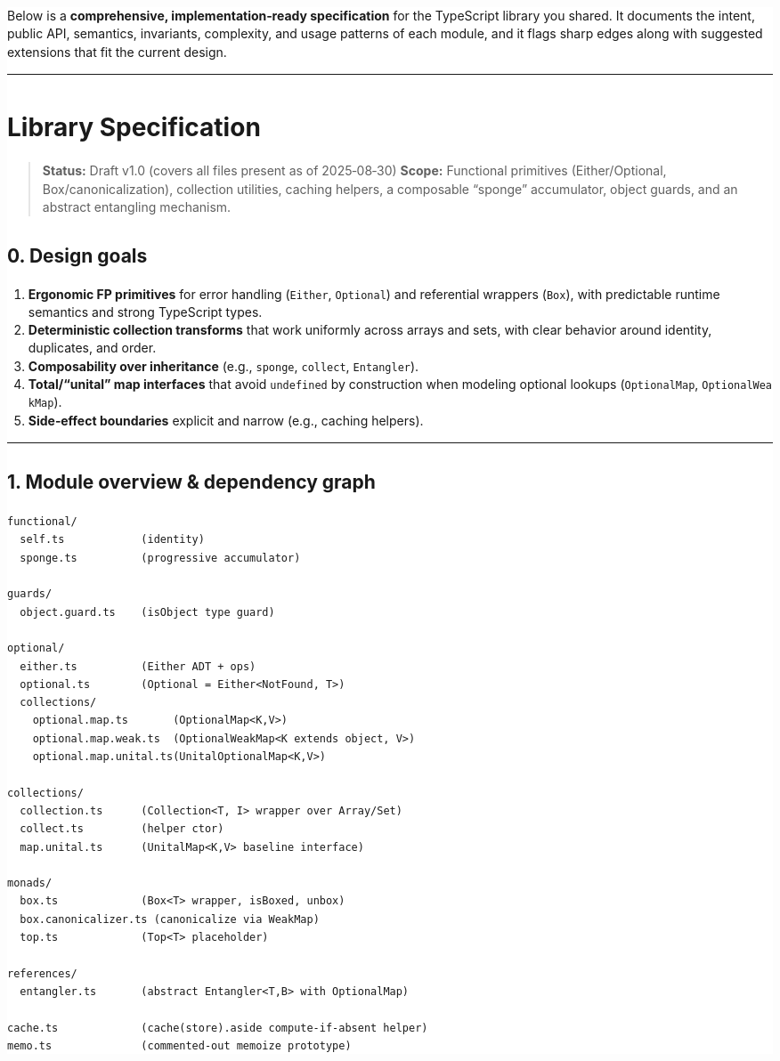 Below is a **comprehensive, implementation‑ready specification** for the TypeScript library you shared. It documents the intent, public API, semantics, invariants, complexity, and usage patterns of each module, and it flags sharp edges along with suggested extensions that fit the current design.

---

# Library Specification

> **Status:** Draft v1.0 (covers all files present as of 2025‑08‑30)
> **Scope:** Functional primitives (Either/Optional, Box/canonicalization), collection utilities, caching helpers, a composable “sponge” accumulator, object guards, and an abstract entangling mechanism.

## 0. Design goals

1. **Ergonomic FP primitives** for error handling (`Either`, `Optional`) and referential wrappers (`Box`), with predictable runtime semantics and strong TypeScript types.
2. **Deterministic collection transforms** that work uniformly across arrays and sets, with clear behavior around identity, duplicates, and order.
3. **Composability over inheritance** (e.g., `sponge`, `collect`, `Entangler`).
4. **Total/“unital” map interfaces** that avoid `undefined` by construction when modeling optional lookups (`OptionalMap`, `OptionalWeakMap`).
5. **Side‑effect boundaries** explicit and narrow (e.g., caching helpers).

---

## 1. Module overview & dependency graph

```
functional/
  self.ts            (identity)
  sponge.ts          (progressive accumulator)

guards/
  object.guard.ts    (isObject type guard)

optional/
  either.ts          (Either ADT + ops)
  optional.ts        (Optional = Either<NotFound, T>)
  collections/
    optional.map.ts       (OptionalMap<K,V>)
    optional.map.weak.ts  (OptionalWeakMap<K extends object, V>)
    optional.map.unital.ts(UnitalOptionalMap<K,V>)

collections/
  collection.ts      (Collection<T, I> wrapper over Array/Set)
  collect.ts         (helper ctor)
  map.unital.ts      (UnitalMap<K,V> baseline interface)

monads/
  box.ts             (Box<T> wrapper, isBoxed, unbox)
  box.canonicalizer.ts (canonicalize via WeakMap)
  top.ts             (Top<T> placeholder)

references/
  entangler.ts       (abstract Entangler<T,B> with OptionalMap)

cache.ts             (cache(store).aside compute-if-absent helper)
memo.ts              (commented-out memoize prototype)
```
